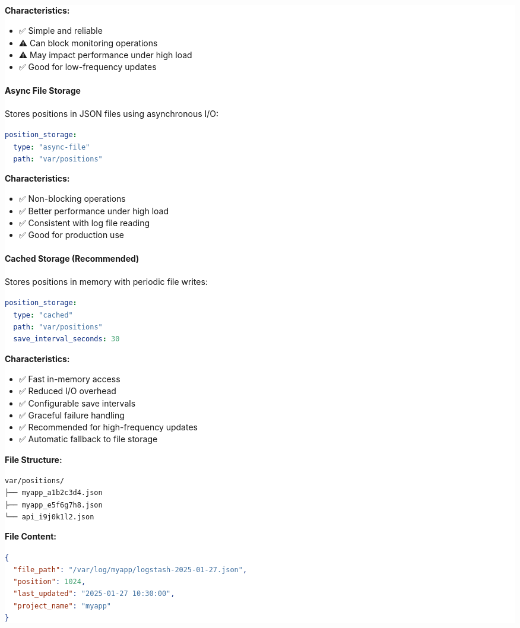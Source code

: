 **Characteristics:**
- ✅ Simple and reliable
- ⚠️ Can block monitoring operations
- ⚠️ May impact performance under high load
- ✅ Good for low-frequency updates

#### Async File Storage

Stores positions in JSON files using asynchronous I/O:

```yaml
position_storage:
  type: "async-file"
  path: "var/positions"
```

**Characteristics:**
- ✅ Non-blocking operations
- ✅ Better performance under high load
- ✅ Consistent with log file reading
- ✅ Good for production use

#### Cached Storage (Recommended)

Stores positions in memory with periodic file writes:

```yaml
position_storage:
  type: "cached"
  path: "var/positions"
  save_interval_seconds: 30
```

**Characteristics:**
- ✅ Fast in-memory access
- ✅ Reduced I/O overhead
- ✅ Configurable save intervals
- ✅ Graceful failure handling
- ✅ Recommended for high-frequency updates
- ✅ Automatic fallback to file storage

**File Structure:**
```
var/positions/
├── myapp_a1b2c3d4.json
├── myapp_e5f6g7h8.json
└── api_i9j0k1l2.json
```

**File Content:**
```json
{
  "file_path": "/var/log/myapp/logstash-2025-01-27.json",
  "position": 1024,
  "last_updated": "2025-01-27 10:30:00",
  "project_name": "myapp"
}
```
